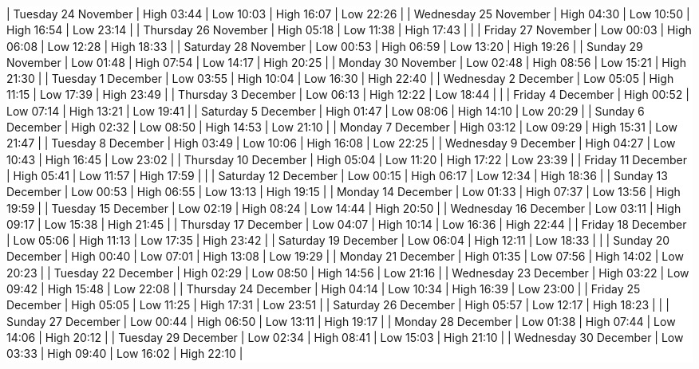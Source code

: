 | Tuesday 24 November | High 03:44 | Low 10:03 | High 16:07 | Low 22:26 | 
| Wednesday 25 November | High 04:30 | Low 10:50 | High 16:54 | Low 23:14 | 
| Thursday 26 November | High 05:18 | Low 11:38 | High 17:43 |  | 
| Friday 27 November | Low 00:03 | High 06:08 | Low 12:28 | High 18:33 | 
| Saturday 28 November | Low 00:53 | High 06:59 | Low 13:20 | High 19:26 | 
| Sunday 29 November | Low 01:48 | High 07:54 | Low 14:17 | High 20:25 | 
| Monday 30 November | Low 02:48 | High 08:56 | Low 15:21 | High 21:30 | 
| Tuesday 1 December | Low 03:55 | High 10:04 | Low 16:30 | High 22:40 | 
| Wednesday 2 December | Low 05:05 | High 11:15 | Low 17:39 | High 23:49 | 
| Thursday 3 December | Low 06:13 | High 12:22 | Low 18:44 |  | 
| Friday 4 December | High 00:52 | Low 07:14 | High 13:21 | Low 19:41 | 
| Saturday 5 December | High 01:47 | Low 08:06 | High 14:10 | Low 20:29 | 
| Sunday 6 December | High 02:32 | Low 08:50 | High 14:53 | Low 21:10 | 
| Monday 7 December | High 03:12 | Low 09:29 | High 15:31 | Low 21:47 | 
| Tuesday 8 December | High 03:49 | Low 10:06 | High 16:08 | Low 22:25 | 
| Wednesday 9 December | High 04:27 | Low 10:43 | High 16:45 | Low 23:02 | 
| Thursday 10 December | High 05:04 | Low 11:20 | High 17:22 | Low 23:39 | 
| Friday 11 December | High 05:41 | Low 11:57 | High 17:59 |  | 
| Saturday 12 December | Low 00:15 | High 06:17 | Low 12:34 | High 18:36 | 
| Sunday 13 December | Low 00:53 | High 06:55 | Low 13:13 | High 19:15 | 
| Monday 14 December | Low 01:33 | High 07:37 | Low 13:56 | High 19:59 | 
| Tuesday 15 December | Low 02:19 | High 08:24 | Low 14:44 | High 20:50 | 
| Wednesday 16 December | Low 03:11 | High 09:17 | Low 15:38 | High 21:45 | 
| Thursday 17 December | Low 04:07 | High 10:14 | Low 16:36 | High 22:44 | 
| Friday 18 December | Low 05:06 | High 11:13 | Low 17:35 | High 23:42 | 
| Saturday 19 December | Low 06:04 | High 12:11 | Low 18:33 |  | 
| Sunday 20 December | High 00:40 | Low 07:01 | High 13:08 | Low 19:29 | 
| Monday 21 December | High 01:35 | Low 07:56 | High 14:02 | Low 20:23 | 
| Tuesday 22 December | High 02:29 | Low 08:50 | High 14:56 | Low 21:16 | 
| Wednesday 23 December | High 03:22 | Low 09:42 | High 15:48 | Low 22:08 | 
| Thursday 24 December | High 04:14 | Low 10:34 | High 16:39 | Low 23:00 | 
| Friday 25 December | High 05:05 | Low 11:25 | High 17:31 | Low 23:51 | 
| Saturday 26 December | High 05:57 | Low 12:17 | High 18:23 |  | 
| Sunday 27 December | Low 00:44 | High 06:50 | Low 13:11 | High 19:17 | 
| Monday 28 December | Low 01:38 | High 07:44 | Low 14:06 | High 20:12 | 
| Tuesday 29 December | Low 02:34 | High 08:41 | Low 15:03 | High 21:10 | 
| Wednesday 30 December | Low 03:33 | High 09:40 | Low 16:02 | High 22:10 | 